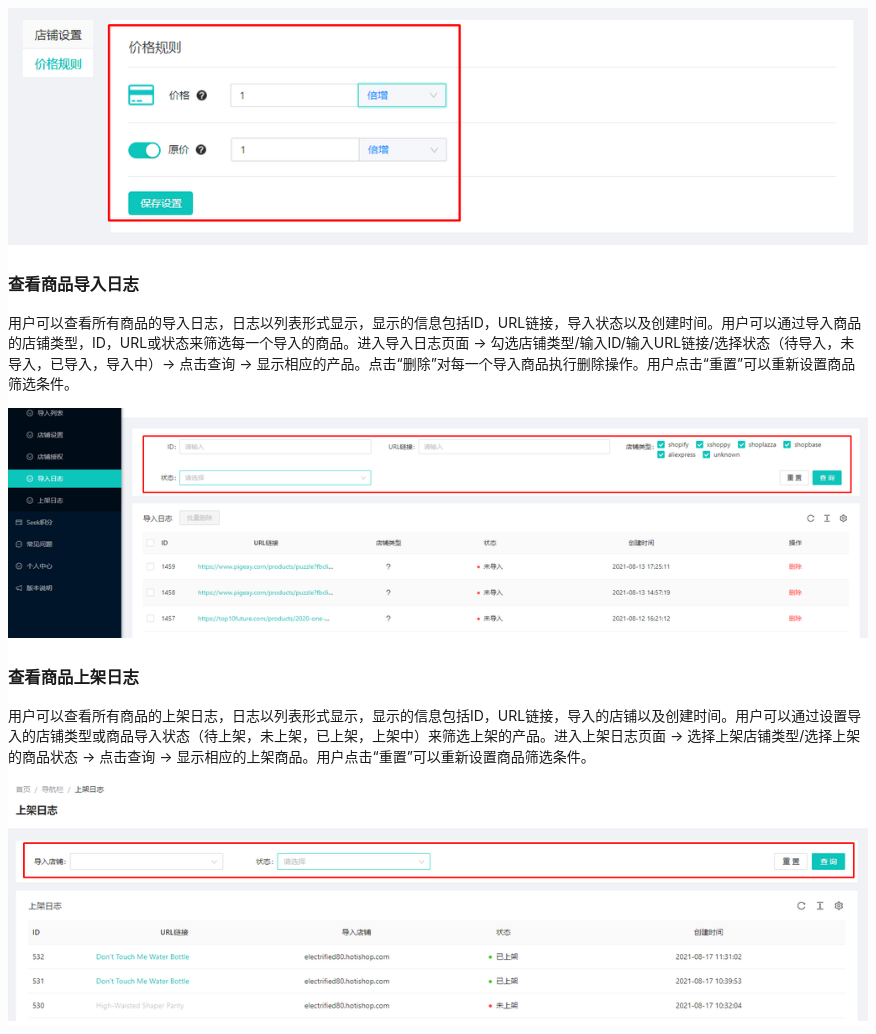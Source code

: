 ![](.gitbook/assets/33.png)

### 查看商品导入日志

用户可以查看所有商品的导入日志，日志以列表形式显示，显示的信息包括ID，URL链接，导入状态以及创建时间。用户可以通过导入商品的店铺类型，ID，URL或状态来筛选每一个导入的商品。进入导入日志页面 -&gt; 勾选店铺类型/输入ID/输入URL链接/选择状态（待导入，未导入，已导入，导入中）-&gt; 点击查询 -&gt; 显示相应的产品。点击“删除”对每一个导入商品执行删除操作。用户点击“重置”可以重新设置商品筛选条件。

![](.gitbook/assets/34.png)

### 查看商品上架日志

用户可以查看所有商品的上架日志，日志以列表形式显示，显示的信息包括ID，URL链接，导入的店铺以及创建时间。用户可以通过设置导入的店铺类型或商品导入状态（待上架，未上架，已上架，上架中）来筛选上架的产品。进入上架日志页面 -&gt; 选择上架店铺类型/选择上架的商品状态 -&gt; 点击查询 -&gt; 显示相应的上架商品。用户点击“重置”可以重新设置商品筛选条件。

![](.gitbook/assets/35.png)
